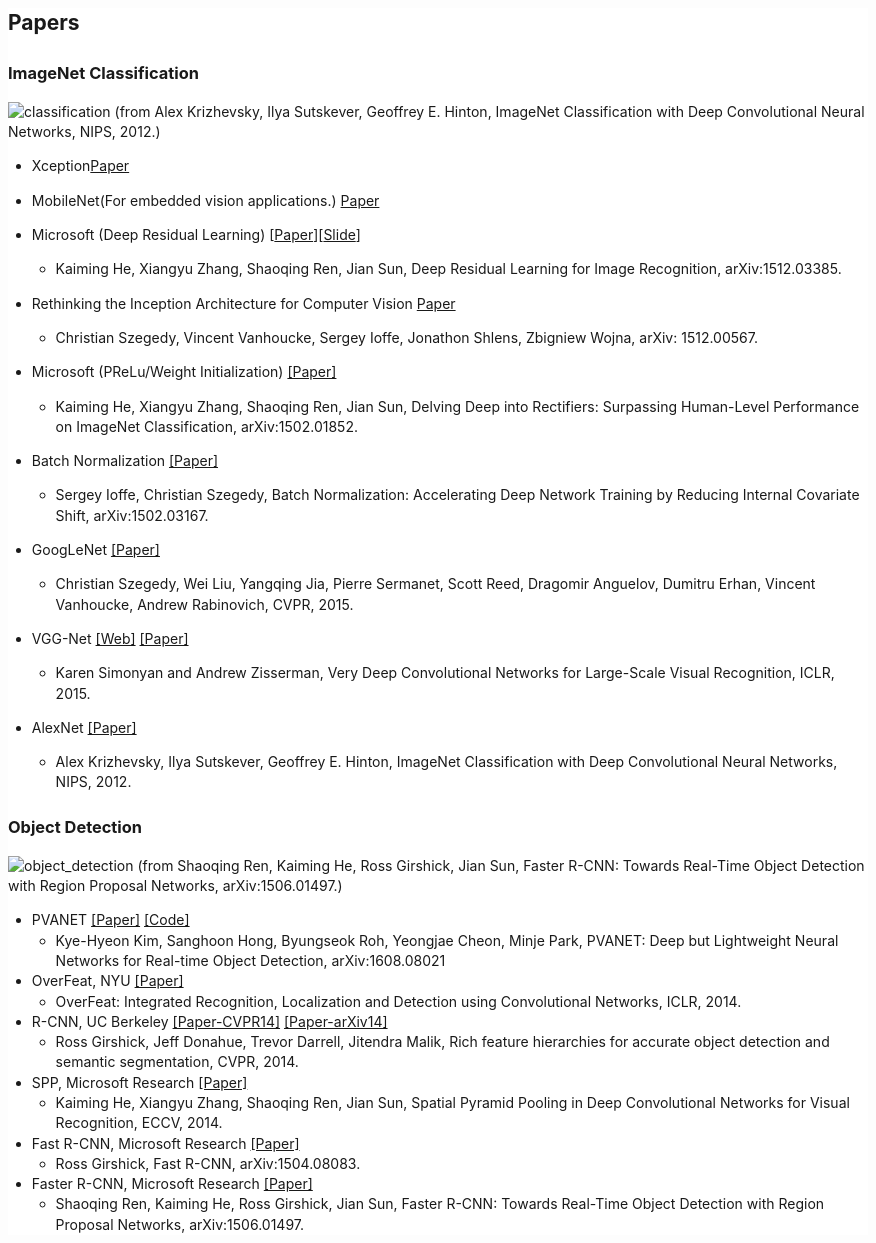 ## Papers

### ImageNet Classification
![classification](https://cloud.githubusercontent.com/assets/5226447/8451949/327b9566-2022-11e5-8b34-53b4a64c13ad.PNG)
(from Alex Krizhevsky, Ilya Sutskever, Geoffrey E. Hinton, ImageNet Classification with Deep Convolutional Neural Networks, NIPS, 2012.)

* Xception[Paper](http://openaccess.thecvf.com/content_cvpr_2017/papers/Chollet_Xception_Deep_Learning_CVPR_2017_paper.pdf)
* MobileNet(For embedded vision applications.) [Paper](https://arxiv.org/pdf/1704.04861.pdf)

* Microsoft (Deep Residual Learning) [[Paper](http://arxiv.org/pdf/1512.03385v1.pdf)][[Slide](http://image-net.org/challenges/talks/ilsvrc2015_deep_residual_learning_kaiminghe.pdf)]
  * Kaiming He, Xiangyu Zhang, Shaoqing Ren, Jian Sun, Deep Residual Learning for Image Recognition, arXiv:1512.03385.
* Rethinking the Inception Architecture for Computer Vision [Paper](https://arxiv.org/abs/1512.00567v3)
  * Christian Szegedy, Vincent Vanhoucke, Sergey Ioffe, Jonathon Shlens, Zbigniew Wojna, arXiv: 1512.00567.
* Microsoft (PReLu/Weight Initialization) [[Paper]](http://arxiv.org/pdf/1502.01852)
  * Kaiming He, Xiangyu Zhang, Shaoqing Ren, Jian Sun, Delving Deep into Rectifiers: Surpassing Human-Level Performance on ImageNet Classification, arXiv:1502.01852.
* Batch Normalization [[Paper]](http://arxiv.org/pdf/1502.03167)
  * Sergey Ioffe, Christian Szegedy, Batch Normalization: Accelerating Deep Network Training by Reducing Internal Covariate Shift, arXiv:1502.03167.
* GoogLeNet [[Paper]](http://arxiv.org/pdf/1409.4842)
  * Christian Szegedy, Wei Liu, Yangqing Jia, Pierre Sermanet, Scott Reed, Dragomir Anguelov, Dumitru Erhan, Vincent Vanhoucke, Andrew Rabinovich, CVPR, 2015.
* VGG-Net [[Web]](http://www.robots.ox.ac.uk/~vgg/research/very_deep/) [[Paper]](http://arxiv.org/pdf/1409.1556)
  * Karen Simonyan and Andrew Zisserman, Very Deep Convolutional Networks for Large-Scale Visual Recognition, ICLR, 2015.
* AlexNet [[Paper]](http://papers.nips.cc/book/advances-in-neural-information-processing-systems-25-2012)
  * Alex Krizhevsky, Ilya Sutskever, Geoffrey E. Hinton, ImageNet Classification with Deep Convolutional Neural Networks, NIPS, 2012.

### Object Detection
![object_detection](https://cloud.githubusercontent.com/assets/5226447/8452063/f76ba500-2022-11e5-8db1-2cd5d490e3b3.PNG)
(from Shaoqing Ren, Kaiming He, Ross Girshick, Jian Sun, Faster R-CNN: Towards Real-Time Object Detection with Region Proposal Networks, arXiv:1506.01497.)

* PVANET [[Paper]](https://arxiv.org/pdf/1608.08021) [[Code]](https://github.com/sanghoon/pva-faster-rcnn)
  * Kye-Hyeon Kim, Sanghoon Hong, Byungseok Roh, Yeongjae Cheon, Minje Park, PVANET: Deep but Lightweight Neural Networks for Real-time Object Detection, arXiv:1608.08021
* OverFeat, NYU [[Paper]](http://arxiv.org/pdf/1312.6229.pdf)
  * OverFeat: Integrated Recognition, Localization and Detection using Convolutional Networks, ICLR, 2014.
* R-CNN, UC Berkeley [[Paper-CVPR14]](http://www.cv-foundation.org/openaccess/content_cvpr_2014/papers/Girshick_Rich_Feature_Hierarchies_2014_CVPR_paper.pdf) [[Paper-arXiv14]](http://arxiv.org/pdf/1311.2524)
  * Ross Girshick, Jeff Donahue, Trevor Darrell, Jitendra Malik, Rich feature hierarchies for accurate object detection and semantic segmentation, CVPR, 2014.
* SPP, Microsoft Research [[Paper]](http://arxiv.org/pdf/1406.4729)
  * Kaiming He, Xiangyu Zhang, Shaoqing Ren, Jian Sun, Spatial Pyramid Pooling in Deep Convolutional Networks for Visual Recognition, ECCV, 2014.
* Fast R-CNN, Microsoft Research [[Paper]](http://arxiv.org/pdf/1504.08083)
  * Ross Girshick, Fast R-CNN, arXiv:1504.08083.
* Faster R-CNN, Microsoft Research [[Paper]](http://arxiv.org/pdf/1506.01497)
  * Shaoqing Ren, Kaiming He, Ross Girshick, Jian Sun, Faster R-CNN: Towards Real-Time Object Detection with Region Proposal Networks, arXiv:1506.01497.